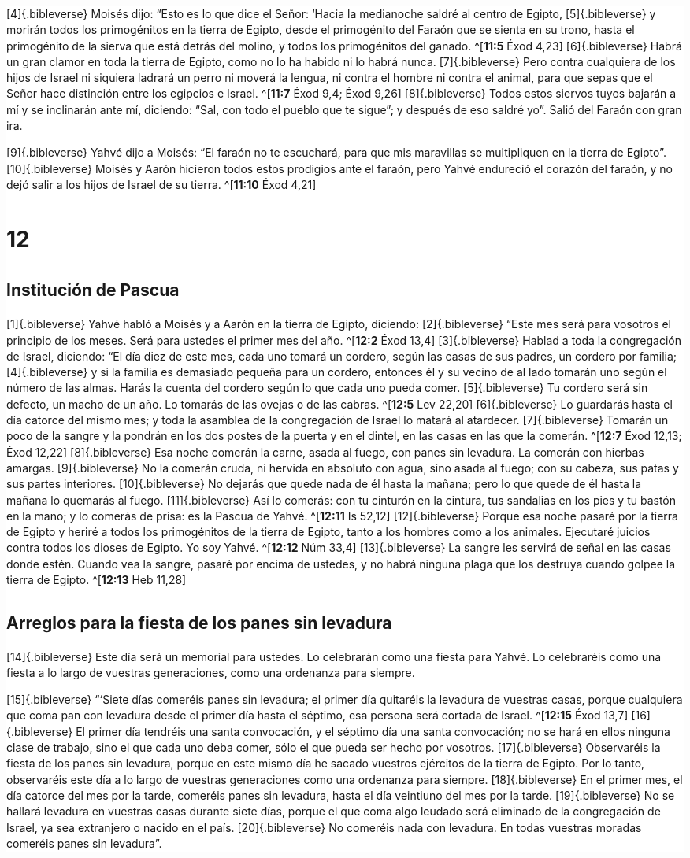 [4]{.bibleverse} Moisés dijo: “Esto es lo que dice el Señor: ‘Hacia la medianoche saldré al centro de Egipto, [5]{.bibleverse} y morirán todos los primogénitos en la tierra de Egipto, desde el primogénito del Faraón que se sienta en su trono, hasta el primogénito de la sierva que está detrás del molino, y todos los primogénitos del ganado. ^[**11:5** Éxod 4,23] [6]{.bibleverse} Habrá un gran clamor en toda la tierra de Egipto, como no lo ha habido ni lo habrá nunca. [7]{.bibleverse} Pero contra cualquiera de los hijos de Israel ni siquiera ladrará un perro ni moverá la lengua, ni contra el hombre ni contra el animal, para que sepas que el Señor hace distinción entre los egipcios e Israel. ^[**11:7** Éxod 9,4; Éxod 9,26] [8]{.bibleverse} Todos estos siervos tuyos bajarán a mí y se inclinarán ante mí, diciendo: “Sal, con todo el pueblo que te sigue”; y después de eso saldré yo”. Salió del Faraón con gran ira.

[9]{.bibleverse} Yahvé dijo a Moisés: “El faraón no te escuchará, para que mis maravillas se multipliquen en la tierra de Egipto”. [10]{.bibleverse} Moisés y Aarón hicieron todos estos prodigios ante el faraón, pero Yahvé endureció el corazón del faraón, y no dejó salir a los hijos de Israel de su tierra. ^[**11:10** Éxod 4,21]

# 12
## Institución de Pascua
[1]{.bibleverse} Yahvé habló a Moisés y a Aarón en la tierra de Egipto, diciendo: [2]{.bibleverse} “Este mes será para vosotros el principio de los meses. Será para ustedes el primer mes del año. ^[**12:2** Éxod 13,4] [3]{.bibleverse} Hablad a toda la congregación de Israel, diciendo: “El día diez de este mes, cada uno tomará un cordero, según las casas de sus padres, un cordero por familia; [4]{.bibleverse} y si la familia es demasiado pequeña para un cordero, entonces él y su vecino de al lado tomarán uno según el número de las almas. Harás la cuenta del cordero según lo que cada uno pueda comer. [5]{.bibleverse} Tu cordero será sin defecto, un macho de un año. Lo tomarás de las ovejas o de las cabras. ^[**12:5** Lev 22,20] [6]{.bibleverse} Lo guardarás hasta el día catorce del mismo mes; y toda la asamblea de la congregación de Israel lo matará al atardecer. [7]{.bibleverse} Tomarán un poco de la sangre y la pondrán en los dos postes de la puerta y en el dintel, en las casas en las que la comerán. ^[**12:7** Éxod 12,13; Éxod 12,22] [8]{.bibleverse} Esa noche comerán la carne, asada al fuego, con panes sin levadura. La comerán con hierbas amargas. [9]{.bibleverse} No la comerán cruda, ni hervida en absoluto con agua, sino asada al fuego; con su cabeza, sus patas y sus partes interiores. [10]{.bibleverse} No dejarás que quede nada de él hasta la mañana; pero lo que quede de él hasta la mañana lo quemarás al fuego. [11]{.bibleverse} Así lo comerás: con tu cinturón en la cintura, tus sandalias en los pies y tu bastón en la mano; y lo comerás de prisa: es la Pascua de Yahvé. ^[**12:11** Is 52,12] [12]{.bibleverse} Porque esa noche pasaré por la tierra de Egipto y heriré a todos los primogénitos de la tierra de Egipto, tanto a los hombres como a los animales. Ejecutaré juicios contra todos los dioses de Egipto. Yo soy Yahvé. ^[**12:12** Núm 33,4] [13]{.bibleverse} La sangre les servirá de señal en las casas donde estén. Cuando vea la sangre, pasaré por encima de ustedes, y no habrá ninguna plaga que los destruya cuando golpee la tierra de Egipto. ^[**12:13** Heb 11,28]

## Arreglos para la fiesta de los panes sin levadura
[14]{.bibleverse} Este día será un memorial para ustedes. Lo celebrarán como una fiesta para Yahvé. Lo celebraréis como una fiesta a lo largo de vuestras generaciones, como una ordenanza para siempre.

[15]{.bibleverse} “‘Siete días comeréis panes sin levadura; el primer día quitaréis la levadura de vuestras casas, porque cualquiera que coma pan con levadura desde el primer día hasta el séptimo, esa persona será cortada de Israel. ^[**12:15** Éxod 13,7] [16]{.bibleverse} El primer día tendréis una santa convocación, y el séptimo día una santa convocación; no se hará en ellos ninguna clase de trabajo, sino el que cada uno deba comer, sólo el que pueda ser hecho por vosotros. [17]{.bibleverse} Observaréis la fiesta de los panes sin levadura, porque en este mismo día he sacado vuestros ejércitos de la tierra de Egipto. Por lo tanto, observaréis este día a lo largo de vuestras generaciones como una ordenanza para siempre. [18]{.bibleverse} En el primer mes, el día catorce del mes por la tarde, comeréis panes sin levadura, hasta el día veintiuno del mes por la tarde. [19]{.bibleverse} No se hallará levadura en vuestras casas durante siete días, porque el que coma algo leudado será eliminado de la congregación de Israel, ya sea extranjero o nacido en el país. [20]{.bibleverse} No comeréis nada con levadura. En todas vuestras moradas comeréis panes sin levadura”.
